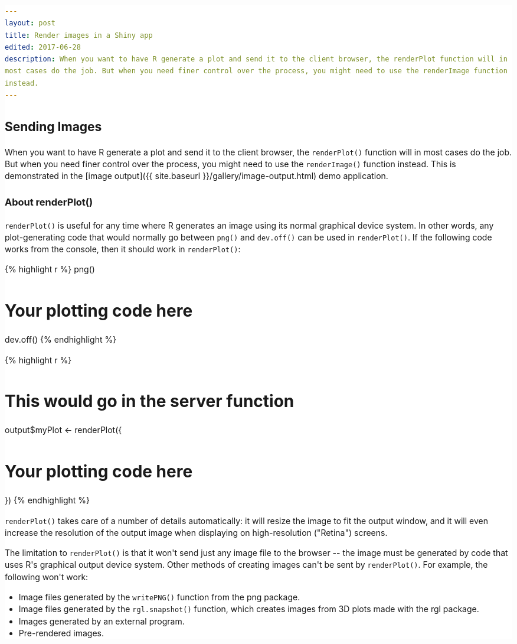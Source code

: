 ```yaml
---
layout: post
title: Render images in a Shiny app
edited: 2017-06-28
description: When you want to have R generate a plot and send it to the client browser, the renderPlot function will in most cases do the job. But when you need finer control over the process, you might need to use the renderImage function instead.
---
```


## Sending Images

When you want to have R generate a plot and send it to the client browser, the `renderPlot()` function will in most cases do the job. But when you need finer control over the process, you might need to use the `renderImage()` function instead. This is demonstrated in the [image output]({{ site.baseurl }}/gallery/image-output.html) demo application.

### About renderPlot()

`renderPlot()` is useful for any time where R generates an image using its normal graphical device system. In other words, any plot-generating code that would normally go between `png()` and `dev.off()` can be used in `renderPlot()`. If the following code works from the console, then it should work in `renderPlot()`:

{% highlight r %}
png()
# Your plotting code here
dev.off()
{% endhighlight %}

{% highlight r %}
# This would go in the server function
output$myPlot <- renderPlot({
  # Your plotting code here
})
{% endhighlight %}

`renderPlot()` takes care of a number of details automatically: it will resize the image to fit the output window, and it will even increase the resolution of the output image when displaying on high-resolution ("Retina") screens.

The limitation to `renderPlot()` is that it won't send just any image file to the browser -- the image must be generated by code that uses R's graphical output device system. Other methods of creating images can't be sent by `renderPlot()`. For example, the following won't work:

* Image files generated by the `writePNG()` function from the png package.
* Image files generated by the `rgl.snapshot()` function, which creates images from 3D plots made with the rgl package.
* Images generated by an external program.
* Pre-rendered images.
